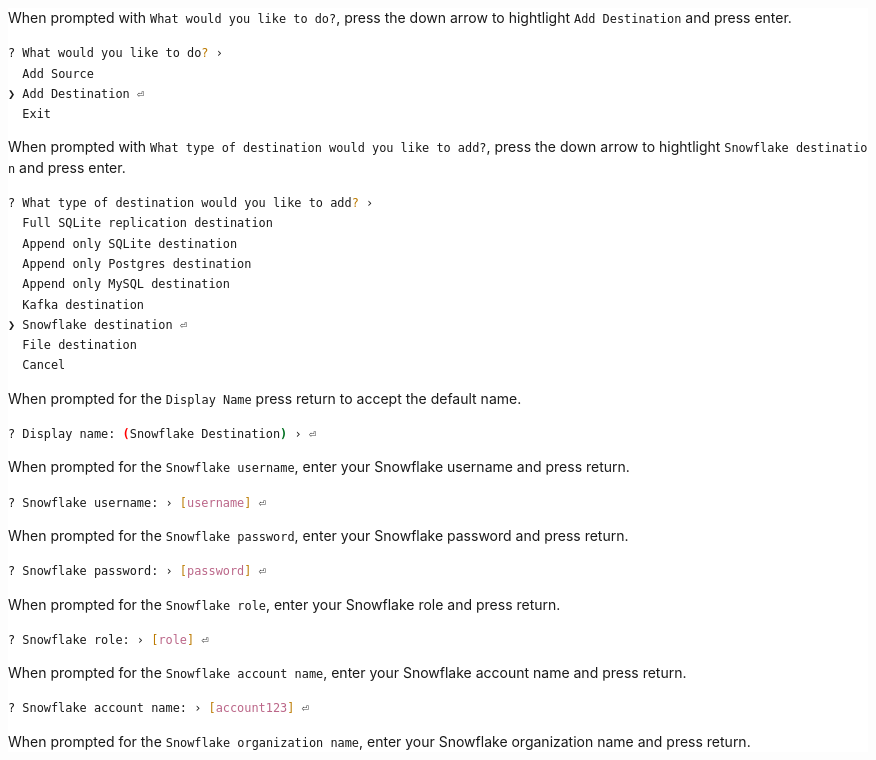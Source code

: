 When prompted with `What would you like to do?`, press the down arrow to
hightlight `Add Destination` and press enter.

```sh
? What would you like to do? ›
  Add Source
❯ Add Destination ⏎
  Exit 
```

When prompted with `What type of destination would you like to add?`, press the
down arrow to hightlight `Snowflake destination` and press enter.

```sh
? What type of destination would you like to add? ›
  Full SQLite replication destination
  Append only SQLite destination
  Append only Postgres destination
  Append only MySQL destination
  Kafka destination
❯ Snowflake destination ⏎
  File destination
  Cancel
```

When prompted for the `Display Name` press return to accept the default name.

```sh
? Display name: (Snowflake Destination) › ⏎
```

When prompted for the `Snowflake username`, enter your Snowflake username and
press return.

```sh
? Snowflake username: › [username] ⏎
```

When prompted for the `Snowflake password`, enter your Snowflake password and
press return.

```sh
? Snowflake password: › [password] ⏎
```

When prompted for the `Snowflake role`, enter your Snowflake role and press
return.

```sh
? Snowflake role: › [role] ⏎
```

When prompted for the `Snowflake account name`, enter your Snowflake account
name and press return.

```sh
? Snowflake account name: › [account123] ⏎
```

When prompted for the `Snowflake organization name`, enter your Snowflake
organization name and press return.
